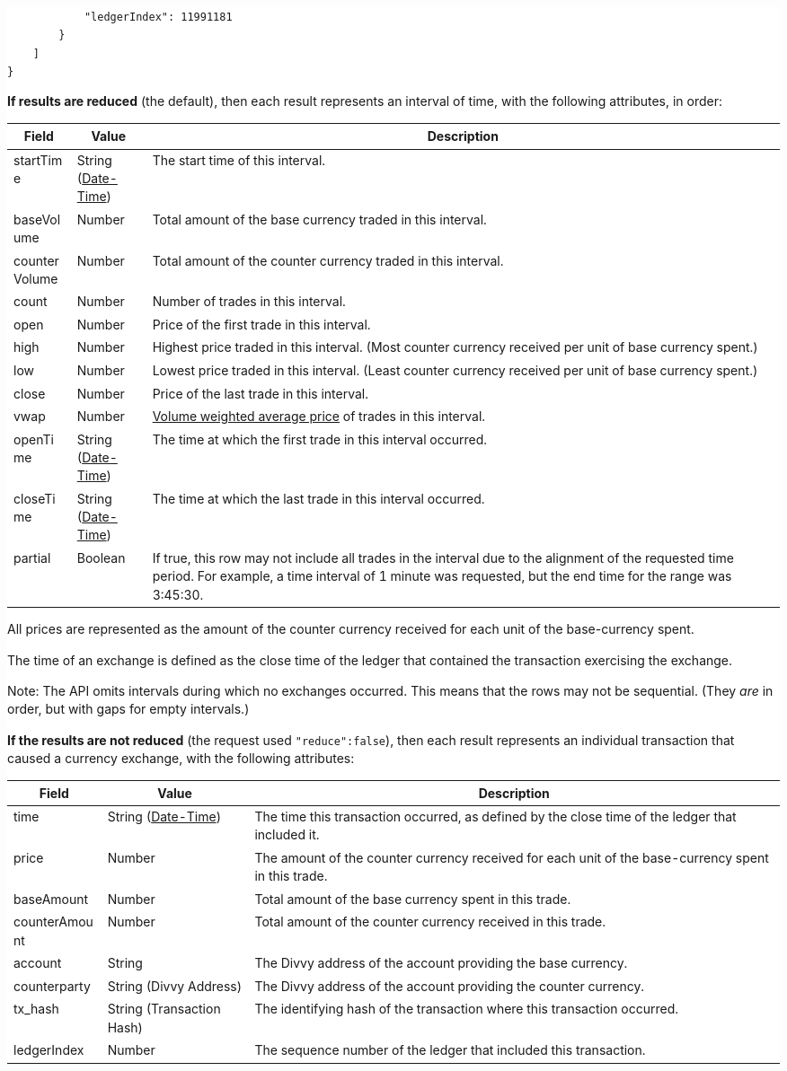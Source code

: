 ```
            "ledgerIndex": 11991181
        }
    ]
}
```



**If results are reduced** (the default), then each result represents an interval of time, with the following attributes, in order:

| Field | Value | Description |
|-------|-------|-------------|
| startTime | String ([Date-Time][]) | The start time of this interval. |
| baseVolume | Number | Total amount of the base currency traded in this interval. |
| counterVolume | Number | Total amount of the counter currency traded in this interval. |
| count | Number | Number of trades in this interval. |
| open | Number | Price of the first trade in this interval. |
| high | Number | Highest price traded in this interval. (Most counter currency received per unit of base currency spent.) |
| low | Number | Lowest price traded in this interval. (Least counter currency received per unit of base currency spent.) |
| close | Number | Price of the last trade in this interval. |
| vwap | Number | [Volume weighted average price](http://en.wikipedia.org/wiki/Volume-weighted_average_price) of trades in this interval. |
| openTime | String ([Date-Time][]) | The time at which the first trade in this interval occurred. |
| closeTime | String ([Date-Time][]) | The time at which the last trade in this interval occurred. |
| partial | Boolean | If true, this row may not include all trades in the interval due to the alignment of the requested time period. For example, a time interval of 1 minute was requested, but the end time for the range was 3:45:30. |

All prices are represented as the amount of the counter currency received for each unit of the base-currency spent.

The time of an exchange is defined as the close time of the ledger that contained the transaction exercising the exchange.

Note: The API omits intervals during which no exchanges occurred. This means that the rows may not be sequential. (They _are_ in order, but with gaps for empty intervals.)

**If the results are not reduced** (the request used `"reduce":false`), then each result represents an individual transaction that caused a currency exchange, with the following attributes:

| Field | Value | Description |
|-------|-------|-------------|
| time  | String ([Date-Time][]) | The time this transaction occurred, as defined by the close time of the ledger that included it. |
| price | Number | The amount of the counter currency received for each unit of the base-currency spent in this trade. |
| baseAmount | Number | Total amount of the base currency spent in this trade. |
| counterAmount | Number | Total amount of the counter currency received in this trade. |
| account | String | The Divvy address of the account providing the base currency. |
| counterparty | String (Divvy Address) | The Divvy address of the account providing the counter currency. |
| tx_hash | String (Transaction Hash) | The identifying hash of the transaction where this transaction occurred. |
| ledgerIndex | Number | The sequence number of the ledger that included this transaction. |


[Date-Time]: #dates-and-times
[Currency Object]: #currency-objects
[Response Format]: #response-formats